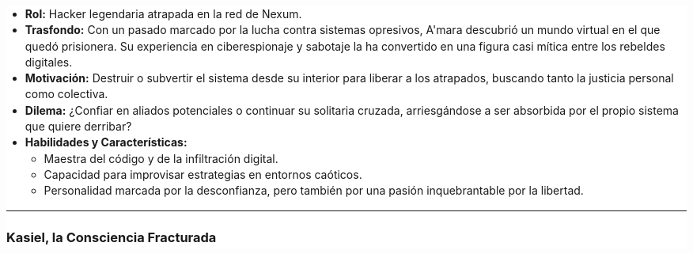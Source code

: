 - **Rol:** Hacker legendaria atrapada en la red de Nexum.
- **Trasfondo:** Con un pasado marcado por la lucha contra sistemas opresivos, A'mara descubrió un mundo virtual en el que quedó prisionera. Su experiencia en ciberespionaje y sabotaje la ha convertido en una figura casi mítica entre los rebeldes digitales.
- **Motivación:** Destruir o subvertir el sistema desde su interior para liberar a los atrapados, buscando tanto la justicia personal como colectiva.
- **Dilema:** ¿Confiar en aliados potenciales o continuar su solitaria cruzada, arriesgándose a ser absorbida por el propio sistema que quiere derribar?
- **Habilidades y Características:**
  - Maestra del código y de la infiltración digital.
  - Capacidad para improvisar estrategias en entornos caóticos.
  - Personalidad marcada por la desconfianza, pero también por una pasión inquebrantable por la libertad.

---

### Kasiel, la Consciencia Fracturada
